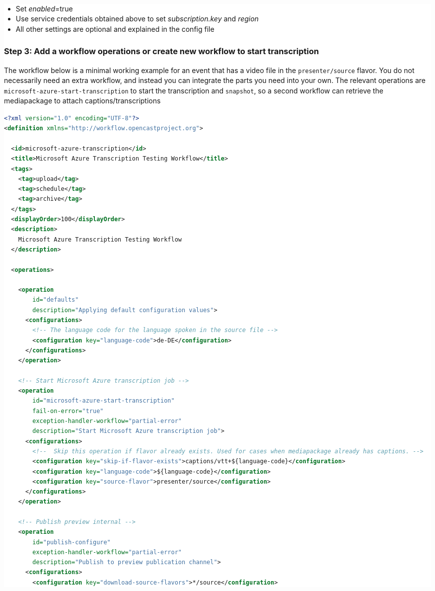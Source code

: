 * Set _enabled_=true
* Use service credentials obtained above to set _subscription.key_ and _region_
* All other settings are optional and explained in the config file


### Step 3: Add a workflow operations or create new workflow to start transcription

The workflow below is a minimal working example for an event that has a video file in the `presenter/source` flavor.
You do not necessarily need an extra workflow, and instead you can integrate the parts you need into your own. The
relevant operations are `microsoft-azure-start-transcription` to start the transcription and `snapshot`, so a second
workflow can retrieve the mediapackage to attach captions/transcriptions

``` xml
<?xml version="1.0" encoding="UTF-8"?>
<definition xmlns="http://workflow.opencastproject.org">

  <id>microsoft-azure-transcription</id>
  <title>Microsoft Azure Transcription Testing Workflow</title>
  <tags>
    <tag>upload</tag>
    <tag>schedule</tag>
    <tag>archive</tag>
  </tags>
  <displayOrder>100</displayOrder>
  <description>
    Microsoft Azure Transcription Testing Workflow
  </description>

  <operations>

    <operation
        id="defaults"
        description="Applying default configuration values">
      <configurations>
        <!-- The language code for the language spoken in the source file -->
        <configuration key="language-code">de-DE</configuration>
      </configurations>
    </operation>

    <!-- Start Microsoft Azure transcription job -->
    <operation
        id="microsoft-azure-start-transcription"
        fail-on-error="true"
        exception-handler-workflow="partial-error"
        description="Start Microsoft Azure transcription job">
      <configurations>
        <!--  Skip this operation if flavor already exists. Used for cases when mediapackage already has captions. -->
        <configuration key="skip-if-flavor-exists">captions/vtt+${language-code}</configuration>
        <configuration key="language-code">${language-code}</configuration>
        <configuration key="source-flavor">presenter/source</configuration>
      </configurations>
    </operation>

    <!-- Publish preview internal -->
    <operation
        id="publish-configure"
        exception-handler-workflow="partial-error"
        description="Publish to preview publication channel">
      <configurations>
        <configuration key="download-source-flavors">*/source</configuration>
```